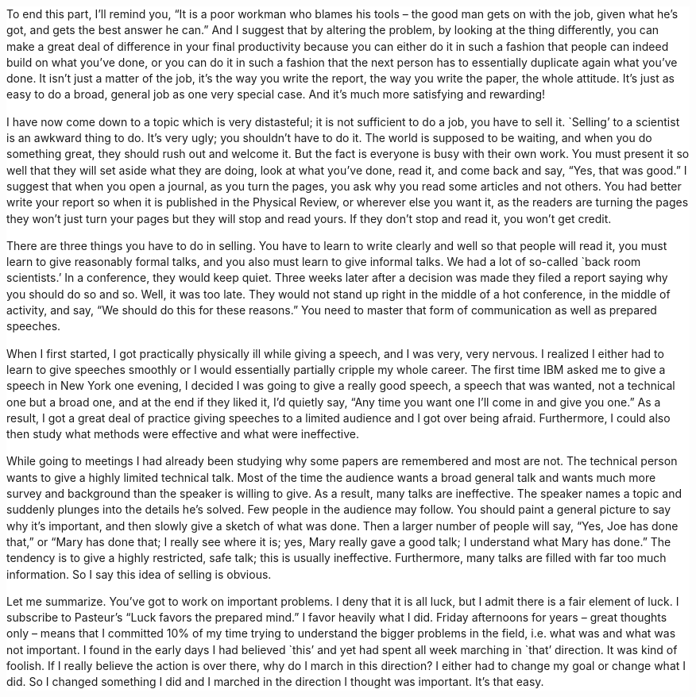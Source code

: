 To end this part, I&#8217;ll remind you, &#8220;It is a poor workman who blames his tools &#8211; the good man gets on with the job, given what he&#8217;s got, and gets the best answer he can.&#8221; And I suggest that by altering the problem, by looking at the thing differently, you can make a great deal of difference in your final productivity because you can either do it in such a fashion that people can indeed build on what you&#8217;ve done, or you can do it in such a fashion that the next person has to essentially duplicate again what you&#8217;ve done. It isn&#8217;t just a matter of the job, it&#8217;s the way you write the report, the way you write the paper, the whole attitude. It&#8217;s just as easy to do a broad, general job as one very special case. And it&#8217;s much more satisfying and rewarding!

I have now come down to a topic which is very distasteful; it is not sufficient to do a job, you have to sell it. \`Selling&#8217; to a scientist is an awkward thing to do. It&#8217;s very ugly; you shouldn&#8217;t have to do it. The world is supposed to be waiting, and when you do something great, they should rush out and welcome it. But the fact is everyone is busy with their own work. You must present it so well that they will set aside what they are doing, look at what you&#8217;ve done, read it, and come back and say, &#8220;Yes, that was good.&#8221; I suggest that when you open a journal, as you turn the pages, you ask why you read some articles and not others. You had better write your report so when it is published in the Physical Review, or wherever else you want it, as the readers are turning the pages they won&#8217;t just turn your pages but they will stop and read yours. If they don&#8217;t stop and read it, you won&#8217;t get credit.

There are three things you have to do in selling. You have to learn to write clearly and well so that people will read it, you must learn to give reasonably formal talks, and you also must learn to give informal talks. We had a lot of so-called \`back room scientists.&#8217; In a conference, they would keep quiet. Three weeks later after a decision was made they filed a report saying why you should do so and so. Well, it was too late. They would not stand up right in the middle of a hot conference, in the middle of activity, and say, &#8220;We should do this for these reasons.&#8221; You need to master that form of communication as well as prepared speeches.

When I first started, I got practically physically ill while giving a speech, and I was very, very nervous. I realized I either had to learn to give speeches smoothly or I would essentially partially cripple my whole career. The first time IBM asked me to give a speech in New York one evening, I decided I was going to give a really good speech, a speech that was wanted, not a technical one but a broad one, and at the end if they liked it, I&#8217;d quietly say, &#8220;Any time you want one I&#8217;ll come in and give you one.&#8221; As a result, I got a great deal of practice giving speeches to a limited audience and I got over being afraid. Furthermore, I could also then study what methods were effective and what were ineffective.

While going to meetings I had already been studying why some papers are remembered and most are not. The technical person wants to give a highly limited technical talk. Most of the time the audience wants a broad general talk and wants much more survey and background than the speaker is willing to give. As a result, many talks are ineffective. The speaker names a topic and suddenly plunges into the details he&#8217;s solved. Few people in the audience may follow. You should paint a general picture to say why it&#8217;s important, and then slowly give a sketch of what was done. Then a larger number of people will say, &#8220;Yes, Joe has done that,&#8221; or &#8220;Mary has done that; I really see where it is; yes, Mary really gave a good talk; I understand what Mary has done.&#8221; The tendency is to give a highly restricted, safe talk; this is usually ineffective. Furthermore, many talks are filled with far too much information. So I say this idea of selling is obvious.

Let me summarize. You&#8217;ve got to work on important problems. I deny that it is all luck, but I admit there is a fair element of luck. I subscribe to Pasteur&#8217;s &#8220;Luck favors the prepared mind.&#8221; I favor heavily what I did. Friday afternoons for years &#8211; great thoughts only &#8211; means that I committed 10% of my time trying to understand the bigger problems in the field, i.e. what was and what was not important. I found in the early days I had believed \`this&#8217; and yet had spent all week marching in \`that&#8217; direction. It was kind of foolish. If I really believe the action is over there, why do I march in this direction? I either had to change my goal or change what I did. So I changed something I did and I marched in the direction I thought was important. It&#8217;s that easy.
